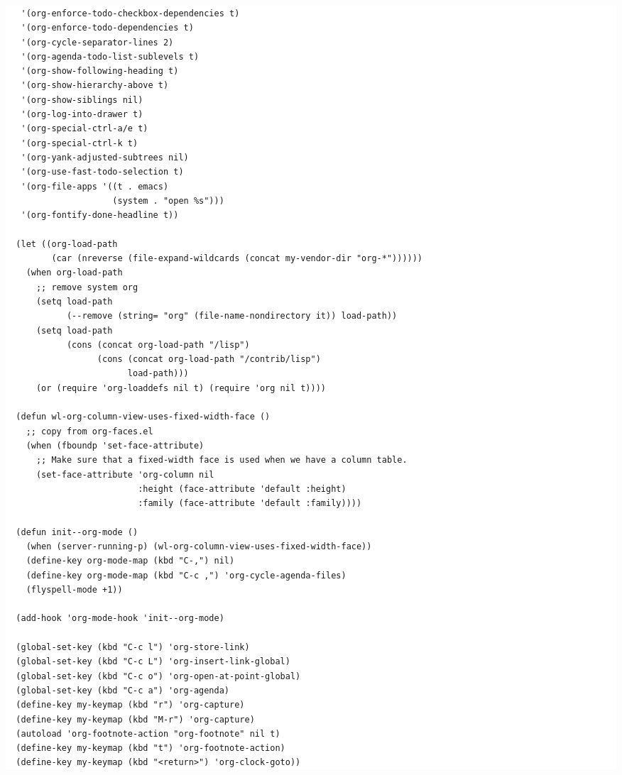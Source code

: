        '(org-enforce-todo-checkbox-dependencies t)
       '(org-enforce-todo-dependencies t)
       '(org-cycle-separator-lines 2)
       '(org-agenda-todo-list-sublevels t)
       '(org-show-following-heading t)
       '(org-show-hierarchy-above t)
       '(org-show-siblings nil)
       '(org-log-into-drawer t)
       '(org-special-ctrl-a/e t)
       '(org-special-ctrl-k t)
       '(org-yank-adjusted-subtrees nil)
       '(org-use-fast-todo-selection t)
       '(org-file-apps '((t . emacs)
                         (system . "open %s")))
       '(org-fontify-done-headline t))
    
      (let ((org-load-path
             (car (nreverse (file-expand-wildcards (concat my-vendor-dir "org-*"))))))
        (when org-load-path
          ;; remove system org
          (setq load-path
                (--remove (string= "org" (file-name-nondirectory it)) load-path))
          (setq load-path 
                (cons (concat org-load-path "/lisp")
                      (cons (concat org-load-path "/contrib/lisp")
                            load-path)))
          (or (require 'org-loaddefs nil t) (require 'org nil t))))
    
      (defun wl-org-column-view-uses-fixed-width-face ()
        ;; copy from org-faces.el
        (when (fboundp 'set-face-attribute)
          ;; Make sure that a fixed-width face is used when we have a column table.
          (set-face-attribute 'org-column nil
                              :height (face-attribute 'default :height)
                              :family (face-attribute 'default :family))))
    
      (defun init--org-mode ()
        (when (server-running-p) (wl-org-column-view-uses-fixed-width-face))
        (define-key org-mode-map (kbd "C-,") nil)
        (define-key org-mode-map (kbd "C-c ,") 'org-cycle-agenda-files)
        (flyspell-mode +1))
    
      (add-hook 'org-mode-hook 'init--org-mode)
    
      (global-set-key (kbd "C-c l") 'org-store-link)
      (global-set-key (kbd "C-c L") 'org-insert-link-global)
      (global-set-key (kbd "C-c o") 'org-open-at-point-global)
      (global-set-key (kbd "C-c a") 'org-agenda)
      (define-key my-keymap (kbd "r") 'org-capture)
      (define-key my-keymap (kbd "M-r") 'org-capture)
      (autoload 'org-footnote-action "org-footnote" nil t)
      (define-key my-keymap (kbd "t") 'org-footnote-action)
      (define-key my-keymap (kbd "<return>") 'org-clock-goto))
